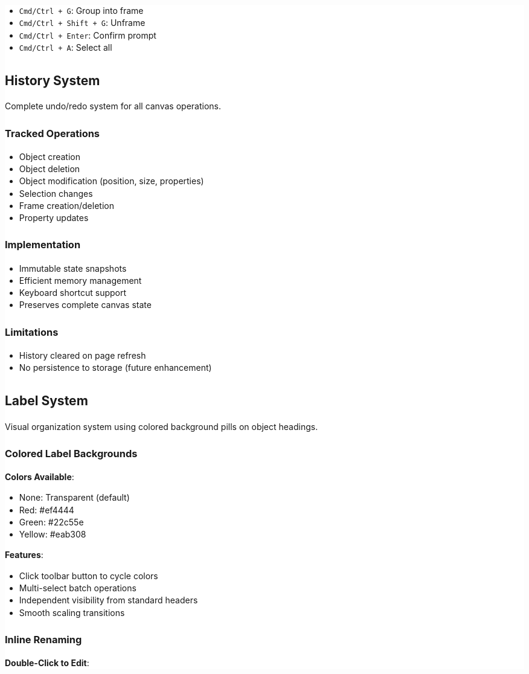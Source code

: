 - `Cmd/Ctrl + G`: Group into frame
- `Cmd/Ctrl + Shift + G`: Unframe
- `Cmd/Ctrl + Enter`: Confirm prompt
- `Cmd/Ctrl + A`: Select all

## History System

Complete undo/redo system for all canvas operations.

### Tracked Operations

- Object creation
- Object deletion
- Object modification (position, size, properties)
- Selection changes
- Frame creation/deletion
- Property updates

### Implementation

- Immutable state snapshots
- Efficient memory management
- Keyboard shortcut support
- Preserves complete canvas state

### Limitations

- History cleared on page refresh
- No persistence to storage (future enhancement)

## Label System

Visual organization system using colored background pills on object headings.

### Colored Label Backgrounds

**Colors Available**:

- None: Transparent (default)
- Red: #ef4444
- Green: #22c55e
- Yellow: #eab308

**Features**:

- Click toolbar button to cycle colors
- Multi-select batch operations
- Independent visibility from standard headers
- Smooth scaling transitions

### Inline Renaming

**Double-Click to Edit**:

